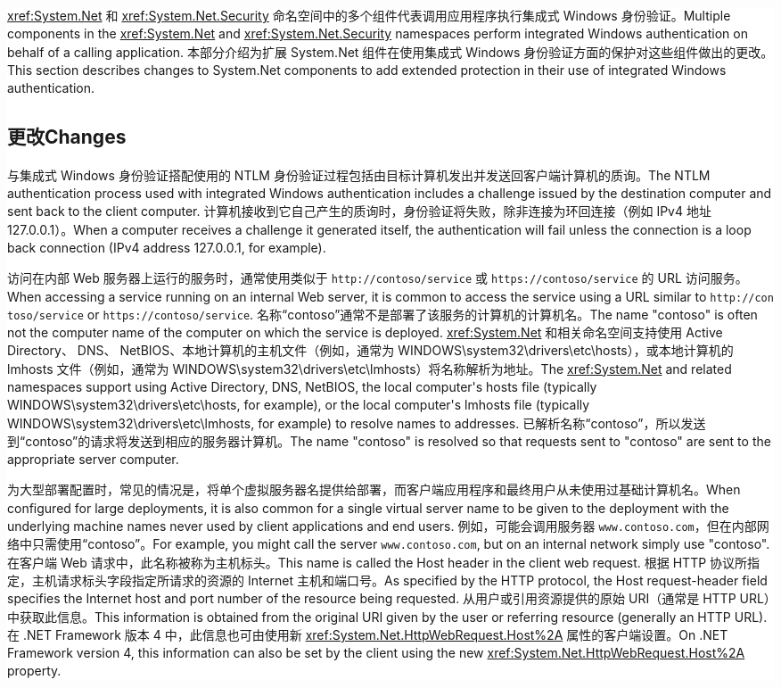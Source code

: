  <span data-ttu-id="78531-111"><xref:System.Net> 和 <xref:System.Net.Security> 命名空间中的多个组件代表调用应用程序执行集成式 Windows 身份验证。</span><span class="sxs-lookup"><span data-stu-id="78531-111">Multiple components in the <xref:System.Net> and <xref:System.Net.Security> namespaces perform integrated Windows authentication on behalf of a calling application.</span></span> <span data-ttu-id="78531-112">本部分介绍为扩展 System.Net 组件在使用集成式 Windows 身份验证方面的保护对这些组件做出的更改。</span><span class="sxs-lookup"><span data-stu-id="78531-112">This section describes changes to System.Net components to add extended protection in their use of integrated Windows authentication.</span></span>  
  
## <a name="changes"></a><span data-ttu-id="78531-113">更改</span><span class="sxs-lookup"><span data-stu-id="78531-113">Changes</span></span>  
 <span data-ttu-id="78531-114">与集成式 Windows 身份验证搭配使用的 NTLM 身份验证过程包括由目标计算机发出并发送回客户端计算机的质询。</span><span class="sxs-lookup"><span data-stu-id="78531-114">The NTLM authentication process used with integrated Windows authentication includes a challenge issued by the destination computer and sent back to the client computer.</span></span> <span data-ttu-id="78531-115">计算机接收到它自己产生的质询时，身份验证将失败，除非连接为环回连接（例如 IPv4 地址 127.0.0.1）。</span><span class="sxs-lookup"><span data-stu-id="78531-115">When a computer receives a challenge it generated itself, the authentication will fail unless the connection is a loop back connection (IPv4 address 127.0.0.1, for example).</span></span>  
  
 <span data-ttu-id="78531-116">访问在内部 Web 服务器上运行的服务时，通常使用类似于 `http://contoso/service` 或 `https://contoso/service` 的 URL 访问服务。</span><span class="sxs-lookup"><span data-stu-id="78531-116">When accessing a service running on an internal Web server, it is common to access the service using a URL similar to `http://contoso/service` or `https://contoso/service`.</span></span> <span data-ttu-id="78531-117">名称“contoso”通常不是部署了该服务的计算机的计算机名。</span><span class="sxs-lookup"><span data-stu-id="78531-117">The name "contoso" is often not the computer name of the computer on which the service is deployed.</span></span> <span data-ttu-id="78531-118"><xref:System.Net> 和相关命名空间支持使用 Active Directory、 DNS、 NetBIOS、本地计算机的主机文件（例如，通常为 WINDOWS\system32\drivers\etc\hosts），或本地计算机的 lmhosts 文件（例如，通常为 WINDOWS\system32\drivers\etc\lmhosts）将名称解析为地址。</span><span class="sxs-lookup"><span data-stu-id="78531-118">The <xref:System.Net> and related namespaces support using Active Directory, DNS, NetBIOS, the local computer's hosts file (typically WINDOWS\system32\drivers\etc\hosts, for example), or the local computer's lmhosts file (typically WINDOWS\system32\drivers\etc\lmhosts, for example) to resolve names to addresses.</span></span> <span data-ttu-id="78531-119">已解析名称“contoso”，所以发送到“contoso”的请求将发送到相应的服务器计算机。</span><span class="sxs-lookup"><span data-stu-id="78531-119">The name "contoso" is resolved so that requests sent to "contoso" are sent to the appropriate server computer.</span></span>  
  
 <span data-ttu-id="78531-120">为大型部署配置时，常见的情况是，将单个虚拟服务器名提供给部署，而客户端应用程序和最终用户从未使用过基础计算机名。</span><span class="sxs-lookup"><span data-stu-id="78531-120">When configured for large deployments, it is also common for a single virtual server name to be given to the deployment with the underlying machine names never used by client applications and end users.</span></span> <span data-ttu-id="78531-121">例如，可能会调用服务器 `www.contoso.com`，但在内部网络中只需使用“contoso”。</span><span class="sxs-lookup"><span data-stu-id="78531-121">For example, you might call the server `www.contoso.com`, but on an internal network simply use "contoso".</span></span> <span data-ttu-id="78531-122">在客户端 Web 请求中，此名称被称为主机标头。</span><span class="sxs-lookup"><span data-stu-id="78531-122">This name is called the Host header in the client web request.</span></span> <span data-ttu-id="78531-123">根据 HTTP 协议所指定，主机请求标头字段指定所请求的资源的 Internet 主机和端口号。</span><span class="sxs-lookup"><span data-stu-id="78531-123">As specified by the HTTP protocol, the Host request-header field specifies the Internet host and port number of the resource being requested.</span></span> <span data-ttu-id="78531-124">从用户或引用资源提供的原始 URI（通常是 HTTP URL）中获取此信息。</span><span class="sxs-lookup"><span data-stu-id="78531-124">This information is obtained from the original URI given by the user or referring resource (generally an HTTP URL).</span></span> <span data-ttu-id="78531-125">在 .NET Framework 版本 4 中，此信息也可由使用新 <xref:System.Net.HttpWebRequest.Host%2A> 属性的客户端设置。</span><span class="sxs-lookup"><span data-stu-id="78531-125">On .NET Framework version 4, this information can also be set by the client using the new <xref:System.Net.HttpWebRequest.Host%2A> property.</span></span>  
  